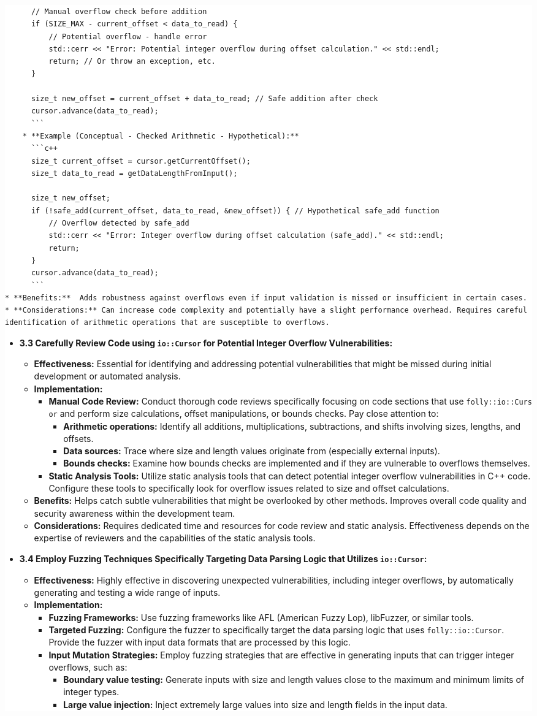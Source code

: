           // Manual overflow check before addition
          if (SIZE_MAX - current_offset < data_to_read) {
              // Potential overflow - handle error
              std::cerr << "Error: Potential integer overflow during offset calculation." << std::endl;
              return; // Or throw an exception, etc.
          }

          size_t new_offset = current_offset + data_to_read; // Safe addition after check
          cursor.advance(data_to_read);
          ```
        * **Example (Conceptual - Checked Arithmetic - Hypothetical):**
          ```c++
          size_t current_offset = cursor.getCurrentOffset();
          size_t data_to_read = getDataLengthFromInput();

          size_t new_offset;
          if (!safe_add(current_offset, data_to_read, &new_offset)) { // Hypothetical safe_add function
              // Overflow detected by safe_add
              std::cerr << "Error: Integer overflow during offset calculation (safe_add)." << std::endl;
              return;
          }
          cursor.advance(data_to_read);
          ```
    * **Benefits:**  Adds robustness against overflows even if input validation is missed or insufficient in certain cases.
    * **Considerations:** Can increase code complexity and potentially have a slight performance overhead. Requires careful identification of arithmetic operations that are susceptible to overflows.

* **3.3 Carefully Review Code using `io::Cursor` for Potential Integer Overflow Vulnerabilities:**

    * **Effectiveness:** Essential for identifying and addressing potential vulnerabilities that might be missed during initial development or automated analysis.
    * **Implementation:**
        * **Manual Code Review:** Conduct thorough code reviews specifically focusing on code sections that use `folly::io::Cursor` and perform size calculations, offset manipulations, or bounds checks. Pay close attention to:
            * **Arithmetic operations:** Identify all additions, multiplications, subtractions, and shifts involving sizes, lengths, and offsets.
            * **Data sources:** Trace where size and length values originate from (especially external inputs).
            * **Bounds checks:** Examine how bounds checks are implemented and if they are vulnerable to overflows themselves.
        * **Static Analysis Tools:** Utilize static analysis tools that can detect potential integer overflow vulnerabilities in C++ code. Configure these tools to specifically look for overflow issues related to size and offset calculations.
    * **Benefits:**  Helps catch subtle vulnerabilities that might be overlooked by other methods. Improves overall code quality and security awareness within the development team.
    * **Considerations:** Requires dedicated time and resources for code review and static analysis. Effectiveness depends on the expertise of reviewers and the capabilities of the static analysis tools.

* **3.4 Employ Fuzzing Techniques Specifically Targeting Data Parsing Logic that Utilizes `io::Cursor`:**

    * **Effectiveness:** Highly effective in discovering unexpected vulnerabilities, including integer overflows, by automatically generating and testing a wide range of inputs.
    * **Implementation:**
        * **Fuzzing Frameworks:** Use fuzzing frameworks like AFL (American Fuzzy Lop), libFuzzer, or similar tools.
        * **Targeted Fuzzing:** Configure the fuzzer to specifically target the data parsing logic that uses `folly::io::Cursor`. Provide the fuzzer with input data formats that are processed by this logic.
        * **Input Mutation Strategies:**  Employ fuzzing strategies that are effective in generating inputs that can trigger integer overflows, such as:
            * **Boundary value testing:**  Generate inputs with size and length values close to the maximum and minimum limits of integer types.
            * **Large value injection:**  Inject extremely large values into size and length fields in the input data.